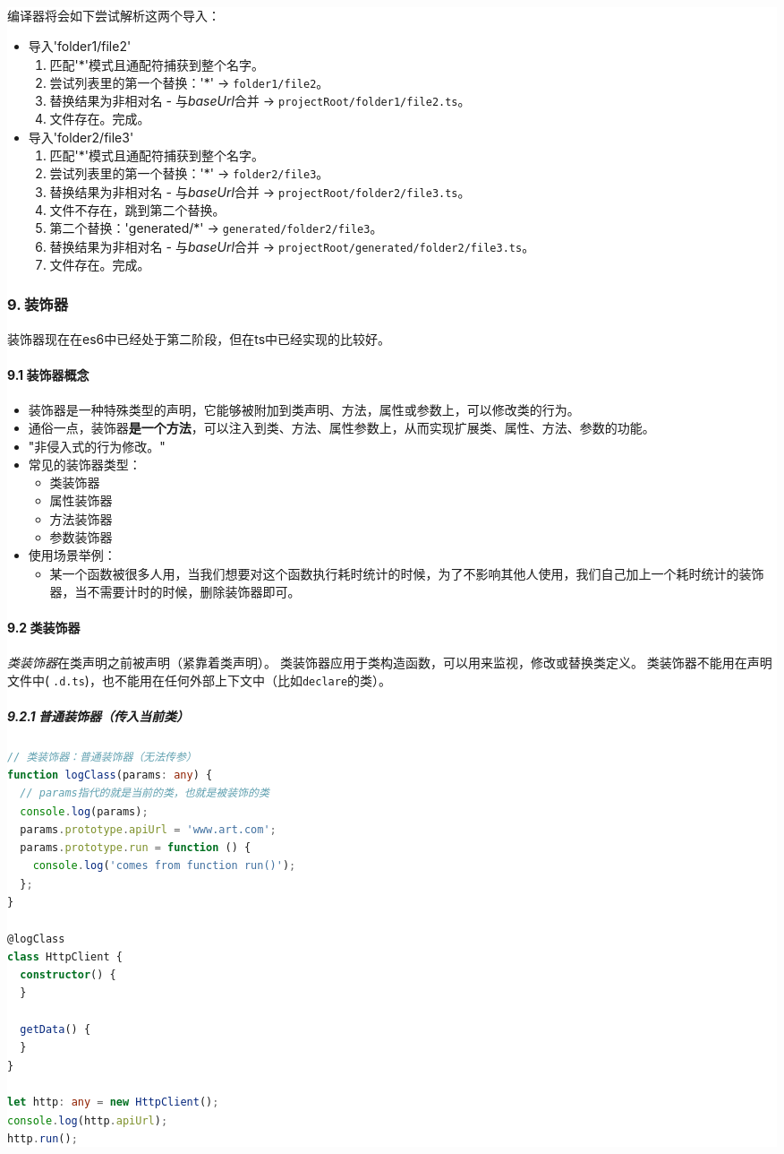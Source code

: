 编译器将会如下尝试解析这两个导入：

- 导入'folder1/file2'
  1. 匹配'*'模式且通配符捕获到整个名字。
  2. 尝试列表里的第一个替换：'*' -> `folder1/file2`。
  3. 替换结果为非相对名 - 与*baseUrl*合并 -> `projectRoot/folder1/file2.ts`。
  4. 文件存在。完成。
- 导入'folder2/file3'
  1. 匹配'*'模式且通配符捕获到整个名字。
  2. 尝试列表里的第一个替换：'*' -> `folder2/file3`。
  3. 替换结果为非相对名 - 与*baseUrl*合并 -> `projectRoot/folder2/file3.ts`。
  4. 文件不存在，跳到第二个替换。
  5. 第二个替换：'generated/*' -> `generated/folder2/file3`。
  6. 替换结果为非相对名 - 与*baseUrl*合并 -> `projectRoot/generated/folder2/file3.ts`。
  7. 文件存在。完成。

### 9. 装饰器

装饰器现在在es6中已经处于第二阶段，但在ts中已经实现的比较好。

#### 9.1 装饰器概念

- 装饰器是一种特殊类型的声明，它能够被附加到类声明、方法，属性或参数上，可以修改类的行为。
- 通俗一点，装饰器**是一个方法**，可以注入到类、方法、属性参数上，从而实现扩展类、属性、方法、参数的功能。
- "非侵入式的行为修改。"
- 常见的装饰器类型：
  - 类装饰器
  - 属性装饰器
  - 方法装饰器
  - 参数装饰器
- 使用场景举例：
  - 某一个函数被很多人用，当我们想要对这个函数执行耗时统计的时候，为了不影响其他人使用，我们自己加上一个耗时统计的装饰器，当不需要计时的时候，删除装饰器即可。

#### 9.2 类装饰器

*类装饰器*在类声明之前被声明（紧靠着类声明）。 类装饰器应用于类构造函数，可以用来监视，修改或替换类定义。 类装饰器不能用在声明文件中( `.d.ts`)，也不能用在任何外部上下文中（比如`declare`的类）。

##### 9.2.1 普通装饰器（传入当前类）

```typescript
// 类装饰器：普通装饰器（无法传参）
function logClass(params: any) {
  // params指代的就是当前的类，也就是被装饰的类
  console.log(params);
  params.prototype.apiUrl = 'www.art.com';
  params.prototype.run = function () {
    console.log('comes from function run()');
  };
}

@logClass
class HttpClient {
  constructor() {
  }

  getData() {
  }
}

let http: any = new HttpClient();
console.log(http.apiUrl);
http.run();
```
